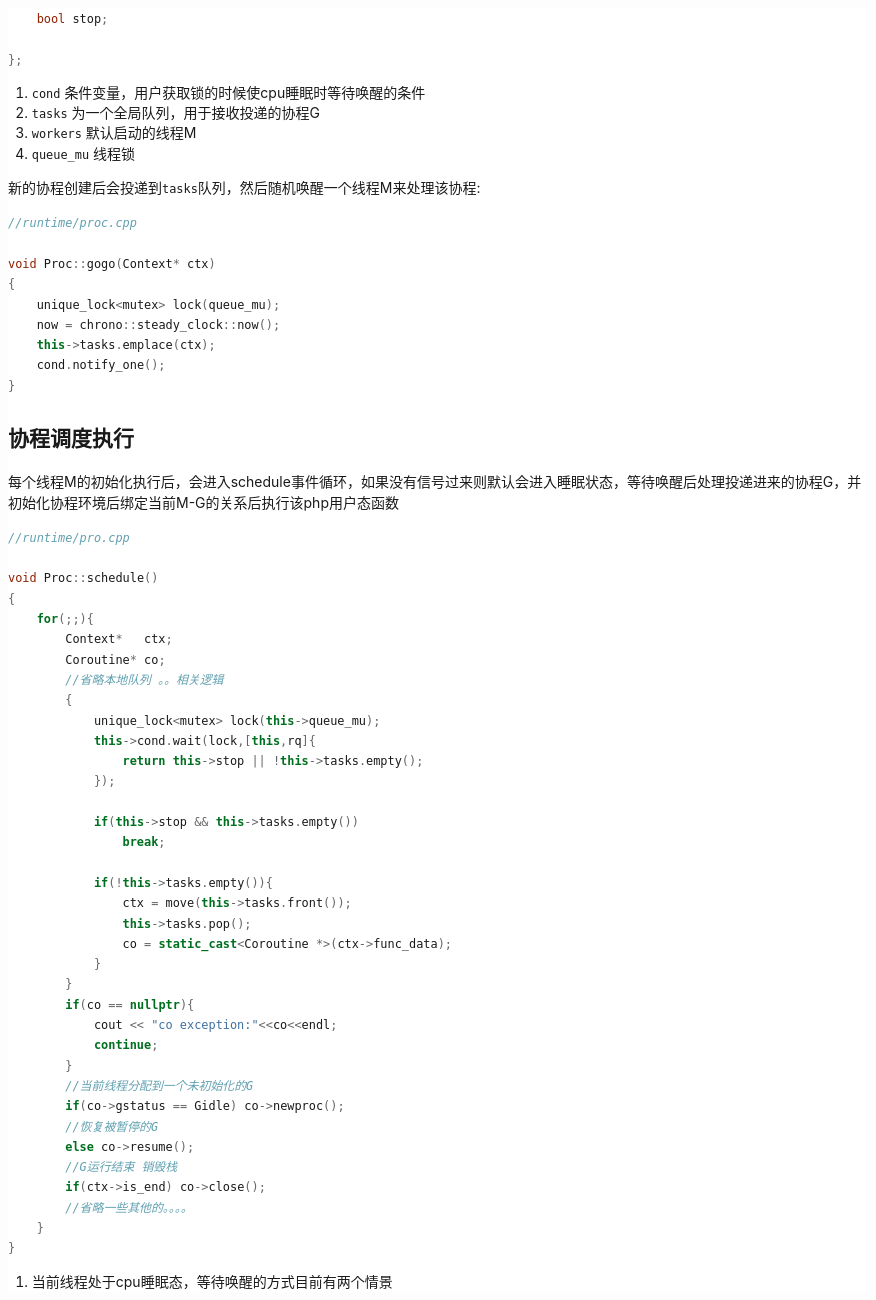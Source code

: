 ```cpp
    bool stop;

};
```
1. `cond` 条件变量，用户获取锁的时候使cpu睡眠时等待唤醒的条件
2. `tasks` 为一个全局队列，用于接收投递的协程G
3. `workers` 默认启动的线程M
4. `queue_mu` 线程锁

新的协程创建后会投递到`tasks`队列，然后随机唤醒一个线程M来处理该协程:
```cpp
//runtime/proc.cpp

void Proc::gogo(Context* ctx)
{
    unique_lock<mutex> lock(queue_mu);
    now = chrono::steady_clock::now();
    this->tasks.emplace(ctx);
    cond.notify_one();
}

```

## 协程调度执行
每个线程M的初始化执行后，会进入schedule事件循环，如果没有信号过来则默认会进入睡眠状态，等待唤醒后处理投递进来的协程G，并初始化协程环境后绑定当前M-G的关系后执行该php用户态函数
```cpp
//runtime/pro.cpp

void Proc::schedule()
{
    for(;;){
        Context*   ctx;
        Coroutine* co;
        //省略本地队列 。。相关逻辑
        {
            unique_lock<mutex> lock(this->queue_mu);
            this->cond.wait(lock,[this,rq]{
                return this->stop || !this->tasks.empty();
            });

            if(this->stop && this->tasks.empty())
                break;

            if(!this->tasks.empty()){
                ctx = move(this->tasks.front());
                this->tasks.pop();
                co = static_cast<Coroutine *>(ctx->func_data);
            }
        }
        if(co == nullptr){
            cout << "co exception:"<<co<<endl;
            continue;
        }
        //当前线程分配到一个未初始化的G
        if(co->gstatus == Gidle) co->newproc();
        //恢复被暂停的G
        else co->resume();
        //G运行结束 销毁栈
        if(ctx->is_end) co->close();
        //省略一些其他的。。。。
    }
}
```
1. 当前线程处于cpu睡眠态，等待唤醒的方式目前有两个情景